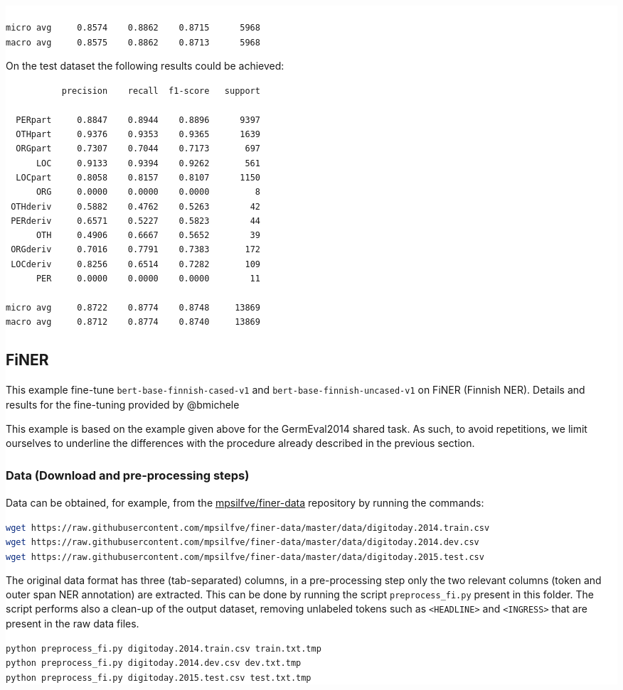 ```

micro avg     0.8574    0.8862    0.8715      5968
macro avg     0.8575    0.8862    0.8713      5968
```

On the test dataset the following results could be achieved:
```
           precision    recall  f1-score   support

  PERpart     0.8847    0.8944    0.8896      9397
  OTHpart     0.9376    0.9353    0.9365      1639
  ORGpart     0.7307    0.7044    0.7173       697
      LOC     0.9133    0.9394    0.9262       561
  LOCpart     0.8058    0.8157    0.8107      1150
      ORG     0.0000    0.0000    0.0000         8
 OTHderiv     0.5882    0.4762    0.5263        42
 PERderiv     0.6571    0.5227    0.5823        44
      OTH     0.4906    0.6667    0.5652        39
 ORGderiv     0.7016    0.7791    0.7383       172
 LOCderiv     0.8256    0.6514    0.7282       109
      PER     0.0000    0.0000    0.0000        11

micro avg     0.8722    0.8774    0.8748     13869
macro avg     0.8712    0.8774    0.8740     13869
```

## FiNER

This example fine-tune `bert-base-finnish-cased-v1` and `bert-base-finnish-uncased-v1` on FiNER (Finnish NER). Details and results for the fine-tuning provided by @bmichele

This example is based on the example given above for the GermEval2014 shared task. As such, to avoid repetitions, we limit ourselves to underline the differences with the procedure already described in the previous section.

### Data (Download and pre-processing steps)

Data can be obtained, for example, from the [mpsilfve/finer-data](https://github.com/mpsilfve/finer-data) repository by running the commands:
```bash
wget https://raw.githubusercontent.com/mpsilfve/finer-data/master/data/digitoday.2014.train.csv
wget https://raw.githubusercontent.com/mpsilfve/finer-data/master/data/digitoday.2014.dev.csv
wget https://raw.githubusercontent.com/mpsilfve/finer-data/master/data/digitoday.2015.test.csv
```

The original data format has three (tab-separated) columns, in a pre-processing step only the two relevant columns (token and outer span NER annotation) are extracted. This can be done by running the script `preprocess_fi.py` present in this folder. The script performs also a clean-up of the output dataset, removing unlabeled tokens such as `<HEADLINE>` and `<INGRESS>` that are present in the raw data files.
```bash
python preprocess_fi.py digitoday.2014.train.csv train.txt.tmp
python preprocess_fi.py digitoday.2014.dev.csv dev.txt.tmp
python preprocess_fi.py digitoday.2015.test.csv test.txt.tmp
```

